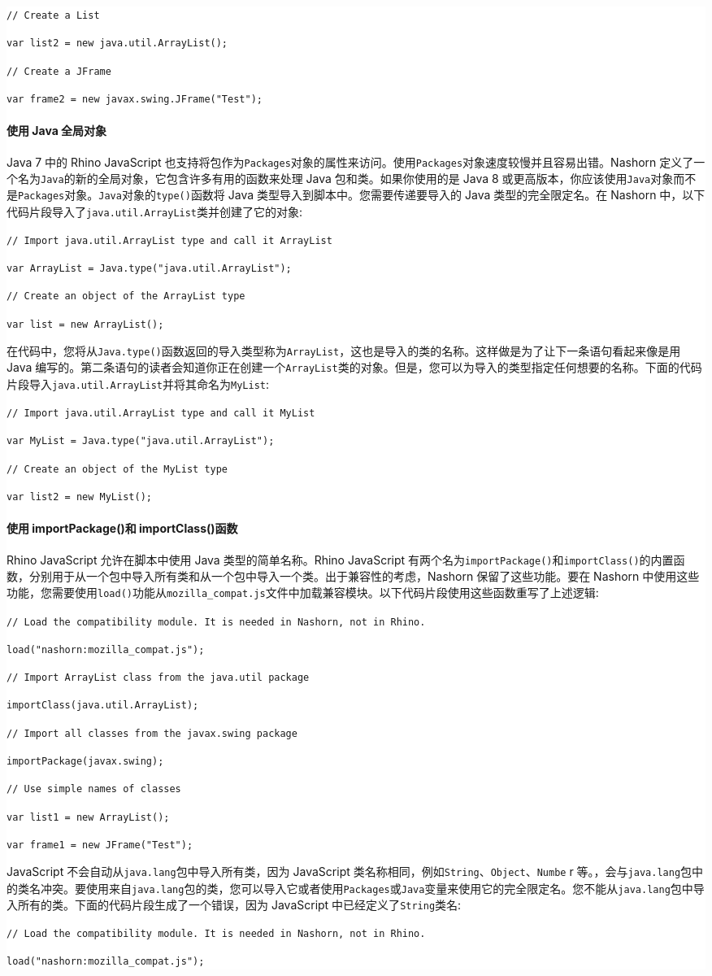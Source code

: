 `// Create a List`

`var list2 = new java.util.ArrayList();`

`// Create a JFrame`

`var frame2 = new javax.swing.JFrame("Test");`

#### 使用 Java 全局对象

Java 7 中的 Rhino JavaScript 也支持将包作为`Packages`对象的属性来访问。使用`Packages`对象速度较慢并且容易出错。Nashorn 定义了一个名为`Java`的新的全局对象，它包含许多有用的函数来处理 Java 包和类。如果你使用的是 Java 8 或更高版本，你应该使用`Java`对象而不是`Packages`对象。`Java`对象的`type()`函数将 Java 类型导入到脚本中。您需要传递要导入的 Java 类型的完全限定名。在 Nashorn 中，以下代码片段导入了`java.util.ArrayList`类并创建了它的对象:

`// Import java.util.ArrayList type and call it ArrayList`

`var ArrayList = Java.type("java.util.ArrayList");`

`// Create an object of the ArrayList type`

`var list = new ArrayList();`

在代码中，您将从`Java.type()`函数返回的导入类型称为`ArrayList`，这也是导入的类的名称。这样做是为了让下一条语句看起来像是用 Java 编写的。第二条语句的读者会知道你正在创建一个`ArrayList`类的对象。但是，您可以为导入的类型指定任何想要的名称。下面的代码片段导入`java.util.ArrayList`并将其命名为`MyList`:

`// Import java.util.ArrayList type and call it MyList`

`var MyList = Java.type("java.util.ArrayList");`

`// Create an object of the MyList type`

`var list2 = new MyList();`

#### 使用 importPackage()和 importClass()函数

Rhino JavaScript 允许在脚本中使用 Java 类型的简单名称。Rhino JavaScript 有两个名为`importPackage()`和`importClass()`的内置函数，分别用于从一个包中导入所有类和从一个包中导入一个类。出于兼容性的考虑，Nashorn 保留了这些功能。要在 Nashorn 中使用这些功能，您需要使用`load()`功能从`mozilla_compat.js`文件中加载兼容模块。以下代码片段使用这些函数重写了上述逻辑:

`// Load the compatibility module. It is needed in Nashorn, not in Rhino.`

`load("nashorn:mozilla_compat.js");`

`// Import ArrayList class from the java.util package`

`importClass(java.util.ArrayList);`

`// Import all classes from the javax.swing package`

`importPackage(javax.swing);`

`// Use simple names of classes`

`var list1 = new ArrayList();`

`var frame1 = new JFrame("Test");`

JavaScript 不会自动从`java.lang`包中导入所有类，因为 JavaScript 类名称相同，例如`String`、`Object`、`Numbe` r 等。，会与`java.lang`包中的类名冲突。要使用来自`java.lang`包的类，您可以导入它或者使用`Packages`或`Java`变量来使用它的完全限定名。您不能从`java.lang`包中导入所有的类。下面的代码片段生成了一个错误，因为 JavaScript 中已经定义了`String`类名:

`// Load the compatibility module. It is needed in Nashorn, not in Rhino.`

`load("nashorn:mozilla_compat.js");`

